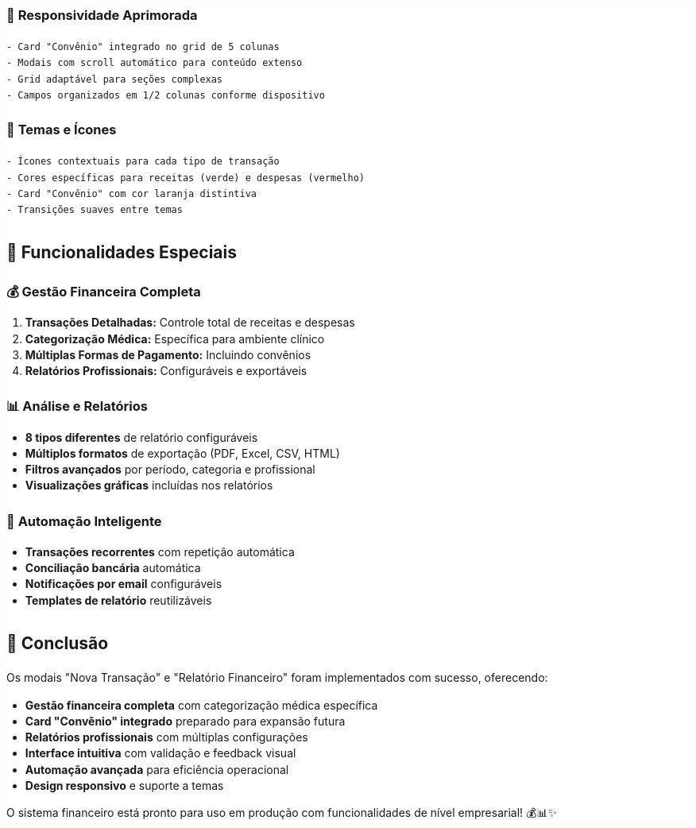 ### 📱 **Responsividade Aprimorada**
```tsx
- Card "Convênio" integrado no grid de 5 colunas
- Modais com scroll automático para conteúdo extenso
- Grid adaptável para seções complexas
- Campos organizados em 1/2 colunas conforme dispositivo
```

### 🎨 **Temas e Ícones**
```tsx
- Ícones contextuais para cada tipo de transação
- Cores específicas para receitas (verde) e despesas (vermelho)
- Card "Convênio" com cor laranja distintiva
- Transições suaves entre temas
```

## 🎉 Funcionalidades Especiais

### 💰 **Gestão Financeira Completa**
1. **Transações Detalhadas:** Controle total de receitas e despesas
2. **Categorização Médica:** Específica para ambiente clínico
3. **Múltiplas Formas de Pagamento:** Incluindo convênios
4. **Relatórios Profissionais:** Configuráveis e exportáveis

### 📊 **Análise e Relatórios**
- **8 tipos diferentes** de relatório configuráveis
- **Múltiplos formatos** de exportação (PDF, Excel, CSV, HTML)
- **Filtros avançados** por período, categoria e profissional
- **Visualizações gráficas** incluídas nos relatórios

### 🔄 **Automação Inteligente**
- **Transações recorrentes** com repetição automática
- **Conciliação bancária** automática
- **Notificações por email** configuráveis
- **Templates de relatório** reutilizáveis

## 🎊 Conclusão

Os modais "Nova Transação" e "Relatório Financeiro" foram implementados com sucesso, oferecendo:

- **Gestão financeira completa** com categorização médica específica
- **Card "Convênio" integrado** preparado para expansão futura
- **Relatórios profissionais** com múltiplas configurações
- **Interface intuitiva** com validação e feedback visual
- **Automação avançada** para eficiência operacional
- **Design responsivo** e suporte a temas

O sistema financeiro está pronto para uso em produção com funcionalidades de nível empresarial! 💰📊✨